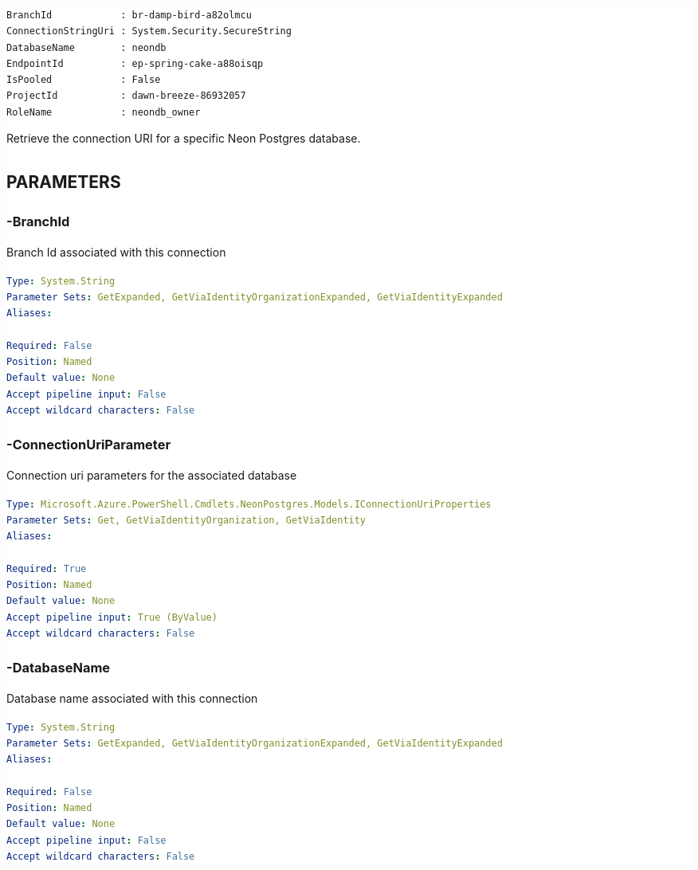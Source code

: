 ```output
BranchId            : br-damp-bird-a82olmcu
ConnectionStringUri : System.Security.SecureString
DatabaseName        : neondb
EndpointId          : ep-spring-cake-a88oisqp
IsPooled            : False
ProjectId           : dawn-breeze-86932057
RoleName            : neondb_owner
```

Retrieve the connection URI for a specific Neon Postgres database.

## PARAMETERS

### -BranchId
Branch Id associated with this connection

```yaml
Type: System.String
Parameter Sets: GetExpanded, GetViaIdentityOrganizationExpanded, GetViaIdentityExpanded
Aliases:

Required: False
Position: Named
Default value: None
Accept pipeline input: False
Accept wildcard characters: False
```

### -ConnectionUriParameter
Connection uri parameters for the associated database

```yaml
Type: Microsoft.Azure.PowerShell.Cmdlets.NeonPostgres.Models.IConnectionUriProperties
Parameter Sets: Get, GetViaIdentityOrganization, GetViaIdentity
Aliases:

Required: True
Position: Named
Default value: None
Accept pipeline input: True (ByValue)
Accept wildcard characters: False
```

### -DatabaseName
Database name associated with this connection

```yaml
Type: System.String
Parameter Sets: GetExpanded, GetViaIdentityOrganizationExpanded, GetViaIdentityExpanded
Aliases:

Required: False
Position: Named
Default value: None
Accept pipeline input: False
Accept wildcard characters: False
```

